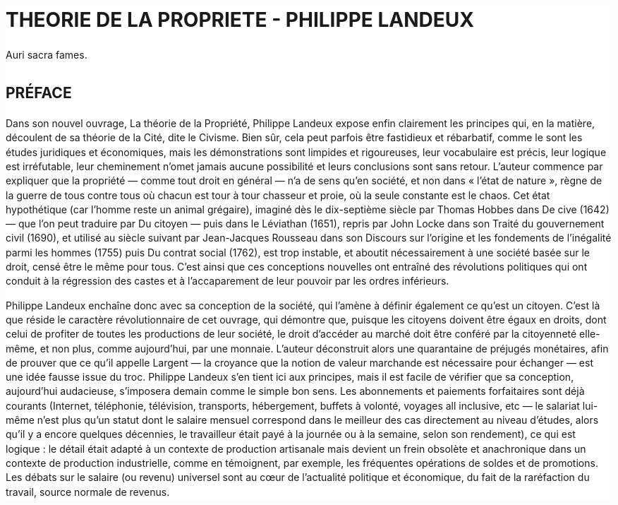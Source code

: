 # THEORIE DE LA PROPRIETE - PHILIPPE LANDEUX

Auri sacra fames.

## PRÉFACE

Dans son nouvel ouvrage, La théorie de la Propriété, Philippe Landeux expose enfin clairement les principes qui, en la matière, découlent de sa théorie de la Cité, dite le Civisme. Bien sûr, cela peut parfois être fastidieux et rébarbatif, comme le sont les études juridiques et économiques, mais les démonstrations sont limpides et rigoureuses, leur vocabulaire est précis, leur logique est irréfutable, leur cheminement n’omet jamais aucune possibilité et leurs conclusions sont sans retour. L’auteur commence par expliquer que la propriété — comme tout droit en général — n’a de sens qu’en société, et non dans « l’état de nature », règne de la guerre de tous contre tous où chacun est tour à tour chasseur et proie, où la seule constante est le chaos. Cet état hypothétique (car l’homme reste un animal grégaire), imaginé dès le dix-septième siècle par Thomas Hobbes dans De cive (1642) — que l’on peut traduire par Du citoyen — puis dans le Léviathan (1651), repris par John Locke dans son Traité du gouvernement civil (1690), et utilisé au siècle suivant par Jean-Jacques Rousseau dans son Discours sur l’origine et les fondements de l’inégalité parmi les hommes (1755) puis Du contrat social (1762), est trop instable, et aboutit nécessairement à une société basée sur le droit, censé être le même pour tous. C’est ainsi que ces conceptions nouvelles ont entraîné des révolutions politiques qui ont conduit à la régression des castes et à l’accaparement de leur pouvoir par les ordres inférieurs.

Philippe Landeux enchaîne donc avec sa conception de la société, qui l’amène à définir également ce qu’est un citoyen. C’est là que réside le caractère révolutionnaire de cet ouvrage, qui démontre que, puisque les citoyens doivent être égaux en droits, dont celui de profiter de toutes les productions de leur société, le droit d’accéder au marché doit être conféré par la citoyenneté elle-même, et non plus, comme aujourd’hui, par une monnaie. L’auteur déconstruit alors une quarantaine de préjugés monétaires, afin de prouver que ce qu’il appelle Largent — la croyance que la notion de valeur marchande est nécessaire pour échanger — est une idée fausse issue du troc. Philippe Landeux s’en tient ici aux principes, mais il est facile de vérifier que sa conception, aujourd’hui audacieuse, s’imposera demain comme le simple bon sens. Les abonnements et paiements forfaitaires sont déjà courants (Internet, téléphonie, télévision, transports, hébergement, buffets à volonté, voyages all inclusive, etc — le salariat lui-même n’est plus qu’un statut dont le salaire mensuel correspond dans le meilleur des cas directement au niveau d’études, alors qu’il y a encore quelques décennies, le travailleur était payé à la journée ou à la semaine, selon son rendement), ce qui est logique : le détail était adapté à un contexte de production artisanale mais devient un frein obsolète et anachronique dans un contexte de production industrielle, comme en témoignent, par exemple, les fréquentes opérations de soldes et de promotions. Les débats sur le salaire (ou revenu) universel sont au cœur de l’actualité politique et économique, du fait de la raréfaction du travail, source normale de revenus.
